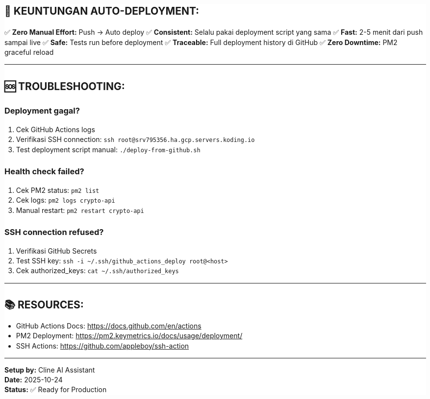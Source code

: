 
## 🎉 KEUNTUNGAN AUTO-DEPLOYMENT:

✅ **Zero Manual Effort:** Push → Auto deploy
✅ **Consistent:** Selalu pakai deployment script yang sama
✅ **Fast:** 2-5 menit dari push sampai live
✅ **Safe:** Tests run before deployment
✅ **Traceable:** Full deployment history di GitHub
✅ **Zero Downtime:** PM2 graceful reload

---

## 🆘 TROUBLESHOOTING:

### Deployment gagal?
1. Cek GitHub Actions logs
2. Verifikasi SSH connection: `ssh root@srv795356.ha.gcp.servers.koding.io`
3. Test deployment script manual: `./deploy-from-github.sh`

### Health check failed?
1. Cek PM2 status: `pm2 list`
2. Cek logs: `pm2 logs crypto-api`
3. Manual restart: `pm2 restart crypto-api`

### SSH connection refused?
1. Verifikasi GitHub Secrets
2. Test SSH key: `ssh -i ~/.ssh/github_actions_deploy root@<host>`
3. Cek authorized_keys: `cat ~/.ssh/authorized_keys`

---

## 📚 RESOURCES:

- GitHub Actions Docs: https://docs.github.com/en/actions
- PM2 Deployment: https://pm2.keymetrics.io/docs/usage/deployment/
- SSH Actions: https://github.com/appleboy/ssh-action

---

**Setup by:** Cline AI Assistant  
**Date:** 2025-10-24  
**Status:** ✅ Ready for Production
